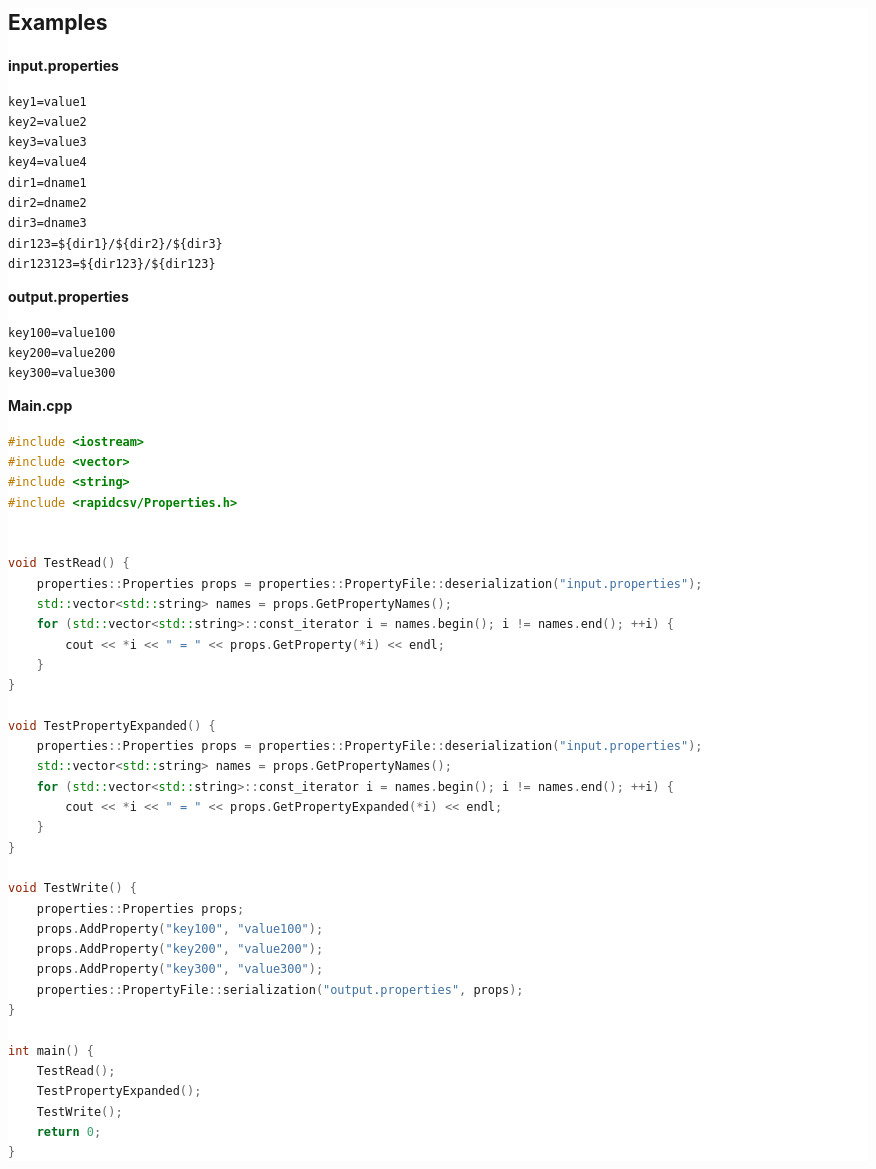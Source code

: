 
## Examples
__input.properties__
```
key1=value1
key2=value2
key3=value3
key4=value4
dir1=dname1
dir2=dname2
dir3=dname3
dir123=${dir1}/${dir2}/${dir3}
dir123123=${dir123}/${dir123}
```

__output.properties__
```
key100=value100
key200=value200
key300=value300
```

__Main.cpp__
```c++
#include <iostream>
#include <vector>
#include <string>
#include <rapidcsv/Properties.h>


void TestRead() {
    properties::Properties props = properties::PropertyFile::deserialization("input.properties");
    std::vector<std::string> names = props.GetPropertyNames();
    for (std::vector<std::string>::const_iterator i = names.begin(); i != names.end(); ++i) {
        cout << *i << " = " << props.GetProperty(*i) << endl;
    }
}

void TestPropertyExpanded() {
    properties::Properties props = properties::PropertyFile::deserialization("input.properties");
    std::vector<std::string> names = props.GetPropertyNames();
    for (std::vector<std::string>::const_iterator i = names.begin(); i != names.end(); ++i) {
        cout << *i << " = " << props.GetPropertyExpanded(*i) << endl;
    }
}

void TestWrite() {
    properties::Properties props;
    props.AddProperty("key100", "value100");
    props.AddProperty("key200", "value200");
    props.AddProperty("key300", "value300");
    properties::PropertyFile::serialization("output.properties", props);
}

int main() {
    TestRead();
    TestPropertyExpanded();
    TestWrite();
    return 0;
}
```
